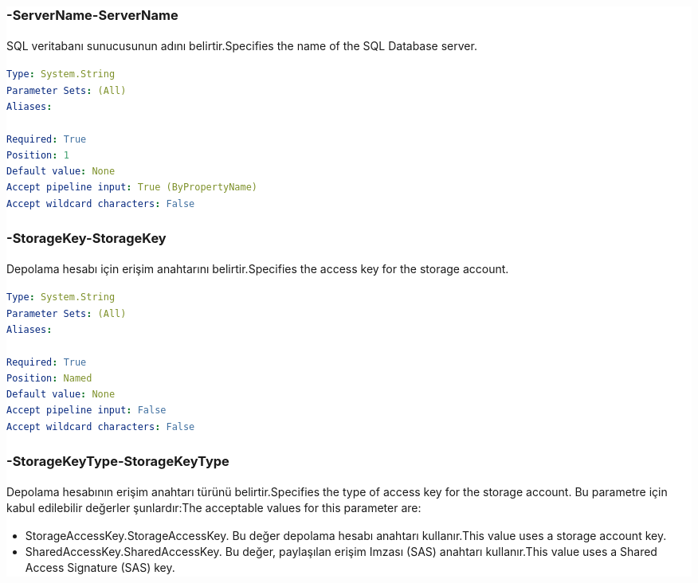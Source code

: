 ### <span data-ttu-id="bfae7-134">-ServerName</span><span class="sxs-lookup"><span data-stu-id="bfae7-134">-ServerName</span></span>
<span data-ttu-id="bfae7-135">SQL veritabanı sunucusunun adını belirtir.</span><span class="sxs-lookup"><span data-stu-id="bfae7-135">Specifies the name of the SQL Database server.</span></span>

```yaml
Type: System.String
Parameter Sets: (All)
Aliases:

Required: True
Position: 1
Default value: None
Accept pipeline input: True (ByPropertyName)
Accept wildcard characters: False
```

### <span data-ttu-id="bfae7-136">-StorageKey</span><span class="sxs-lookup"><span data-stu-id="bfae7-136">-StorageKey</span></span>
<span data-ttu-id="bfae7-137">Depolama hesabı için erişim anahtarını belirtir.</span><span class="sxs-lookup"><span data-stu-id="bfae7-137">Specifies the access key for the storage account.</span></span>

```yaml
Type: System.String
Parameter Sets: (All)
Aliases:

Required: True
Position: Named
Default value: None
Accept pipeline input: False
Accept wildcard characters: False
```

### <span data-ttu-id="bfae7-138">-StorageKeyType</span><span class="sxs-lookup"><span data-stu-id="bfae7-138">-StorageKeyType</span></span>
<span data-ttu-id="bfae7-139">Depolama hesabının erişim anahtarı türünü belirtir.</span><span class="sxs-lookup"><span data-stu-id="bfae7-139">Specifies the type of access key for the storage account.</span></span>
<span data-ttu-id="bfae7-140">Bu parametre için kabul edilebilir değerler şunlardır:</span><span class="sxs-lookup"><span data-stu-id="bfae7-140">The acceptable values for this parameter are:</span></span>
- <span data-ttu-id="bfae7-141">StorageAccessKey.</span><span class="sxs-lookup"><span data-stu-id="bfae7-141">StorageAccessKey.</span></span>
<span data-ttu-id="bfae7-142">Bu değer depolama hesabı anahtarı kullanır.</span><span class="sxs-lookup"><span data-stu-id="bfae7-142">This value uses a storage account key.</span></span> 
- <span data-ttu-id="bfae7-143">SharedAccessKey.</span><span class="sxs-lookup"><span data-stu-id="bfae7-143">SharedAccessKey.</span></span>
<span data-ttu-id="bfae7-144">Bu değer, paylaşılan erişim Imzası (SAS) anahtarı kullanır.</span><span class="sxs-lookup"><span data-stu-id="bfae7-144">This value uses a Shared Access Signature (SAS) key.</span></span>
